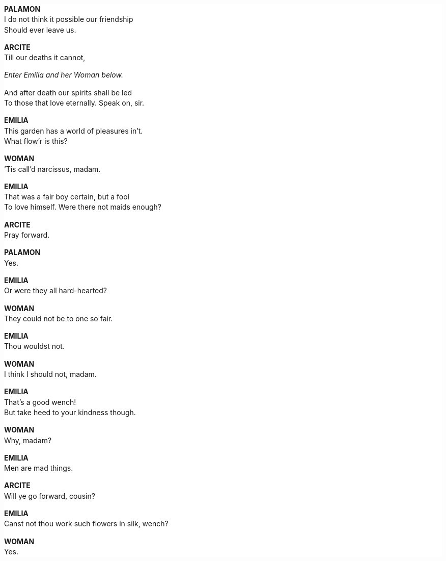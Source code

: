 **PALAMON**  
I do not think it possible our friendship  
Should ever leave us.

**ARCITE**  
Till our deaths it cannot,

*Enter Emilia and her Woman below.*

And after death our spirits shall be led  
To those that love eternally. Speak on, sir.

**EMILIA**  
This garden has a world of pleasures in’t.  
What flow’r is this?

**WOMAN**  
’Tis call’d narcissus, madam.

**EMILIA**  
That was a fair boy certain, but a fool  
To love himself. Were there not maids enough?

**ARCITE**  
Pray forward.

**PALAMON**  
Yes.

**EMILIA**  
Or were they all hard-hearted?

**WOMAN**  
They could not be to one so fair.

**EMILIA**  
Thou wouldst not.

**WOMAN**  
I think I should not, madam.

**EMILIA**  
That’s a good wench!  
But take heed to your kindness though.

**WOMAN**  
Why, madam?

**EMILIA**  
Men are mad things.

**ARCITE**  
Will ye go forward, cousin?

**EMILIA**  
Canst not thou work such flowers in silk, wench?

**WOMAN**  
Yes.
